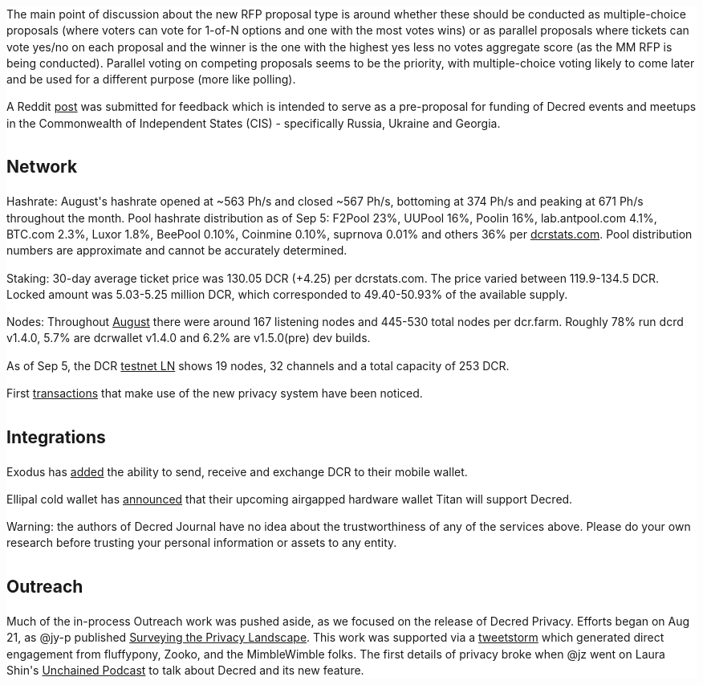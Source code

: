 The main point of discussion about the new RFP proposal type is around whether these should be conducted as multiple-choice proposals (where voters can vote for 1-of-N options and one with the most votes wins) or as parallel proposals where tickets can vote yes/no on each proposal and the winner is the one with the highest yes less no votes aggregate score (as the MM RFP is being conducted). Parallel voting on competing proposals seems to be the priority, with multiple-choice voting likely to come later and be used for a different purpose (more like polling).

A Reddit [post](https://www.reddit.com/r/decred/comments/cutc16/decred_events_meetups_in_the_cis_in_20192020/) was submitted for feedback which is intended to serve as a pre-proposal for funding of Decred events and meetups in the Commonwealth of Independent States (CIS) - specifically Russia, Ukraine and Georgia.

## Network

Hashrate: August's hashrate opened at ~563 Ph/s and closed ~567 Ph/s, bottoming at 374 Ph/s and peaking at 671 Ph/s throughout the month. Pool hashrate distribution as of Sep 5: F2Pool 23%, UUPool 16%, Poolin 16%, lab.antpool.com 4.1%, BTC.com 2.3%, Luxor 1.8%, BeePool 0.10%, Coinmine 0.10%, suprnova 0.01% and others 36% per [dcrstats.com](https://dcrstats.com/pow). Pool distribution numbers are approximate and cannot be accurately determined.

Staking: 30-day average ticket price was 130.05 DCR (+4.25) per dcrstats.com. The price varied between 119.9-134.5 DCR. Locked amount was 5.03-5.25 million DCR, which corresponded to 49.40-50.93% of the available supply.

Nodes: Throughout [August](https://charts.dcr.farm/d/000000014/nodes?orgId=1&from=1564617600000&to=1567296000000) there were around 167 listening nodes and 445-530 total nodes per dcr.farm. Roughly 78% run dcrd v1.4.0, 5.7% are dcrwallet v1.4.0 and 6.2% are v1.5.0(pre) dev builds.

As of Sep 5, the DCR [testnet LN](https://charts.dcr.farm/d/DHPdAO4Wz/lightning-network?orgId=1) shows 19 nodes, 32 channels and a total capacity of 253 DCR.

First [transactions](https://twitter.com/decredproject/status/1167269901293297664) that make use of the new privacy system have been noticed.

## Integrations

Exodus has [added](https://twitter.com/exodus_io/status/1168886493617840131) the ability to send, receive and exchange DCR to their mobile wallet.

Ellipal cold wallet has [announced](https://twitter.com/ellipalwallet/status/1163771448042803201) that their upcoming airgapped hardware wallet Titan will support Decred.

Warning: the authors of Decred Journal have no idea about the trustworthiness of any of the services above. Please do your own research before trusting your personal information or assets to any entity.

## Outreach

Much of the in-process Outreach work was pushed aside, as we focused on the release of Decred Privacy. Efforts began on Aug 21, as @jy-p published [Surveying the Privacy Landscape](https://blog.decred.org/2019/08/21/Surveying-the-Privacy-Landscape/). This work was supported via a [tweetstorm](https://twitter.com/decredproject/status/1164245224274767873) which generated direct engagement from fluffypony, Zooko, and the MimbleWimble folks. The first details of privacy broke when @jz went on Laura Shin's [Unchained Podcast](https://unchainedpodcast.com/after-years-of-secret-work-decred-adds-a-new-feature-privacy/) to talk about Decred and its new feature.
